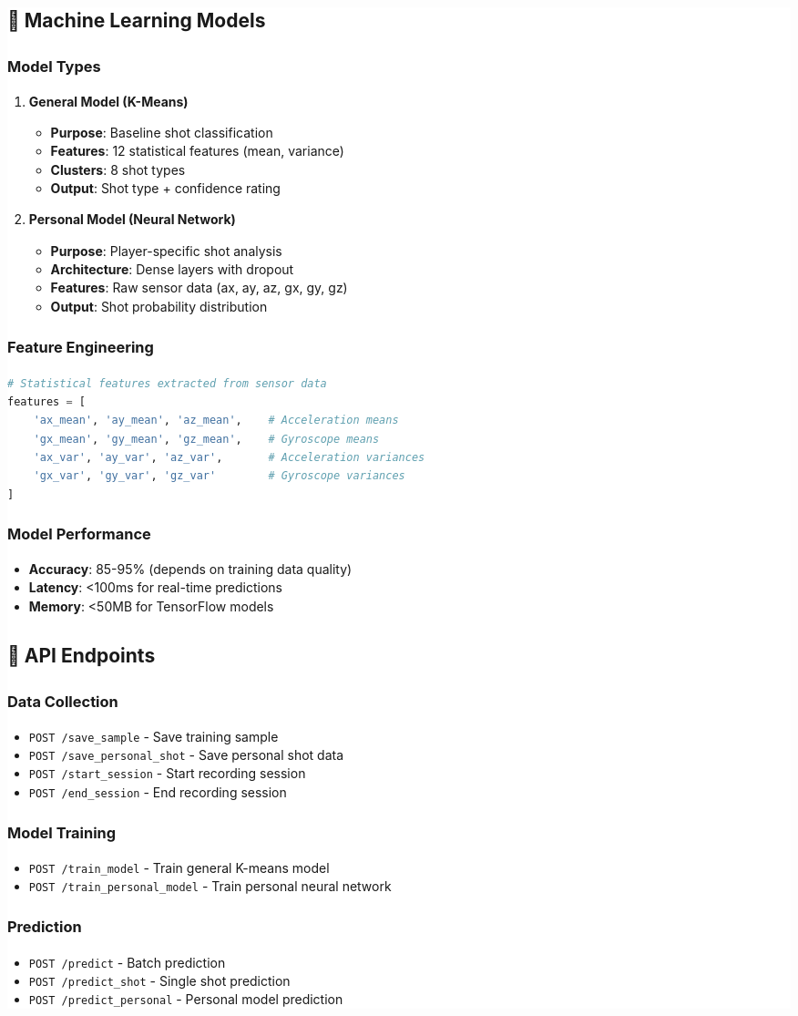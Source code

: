 ## 🤖 Machine Learning Models

### Model Types

1. **General Model (K-Means)**
   - **Purpose**: Baseline shot classification
   - **Features**: 12 statistical features (mean, variance)
   - **Clusters**: 8 shot types
   - **Output**: Shot type + confidence rating

2. **Personal Model (Neural Network)**
   - **Purpose**: Player-specific shot analysis
   - **Architecture**: Dense layers with dropout
   - **Features**: Raw sensor data (ax, ay, az, gx, gy, gz)
   - **Output**: Shot probability distribution

### Feature Engineering

```python
# Statistical features extracted from sensor data
features = [
    'ax_mean', 'ay_mean', 'az_mean',    # Acceleration means
    'gx_mean', 'gy_mean', 'gz_mean',    # Gyroscope means
    'ax_var', 'ay_var', 'az_var',       # Acceleration variances
    'gx_var', 'gy_var', 'gz_var'        # Gyroscope variances
]
```

### Model Performance
- **Accuracy**: 85-95% (depends on training data quality)
- **Latency**: <100ms for real-time predictions
- **Memory**: <50MB for TensorFlow models

## 🔗 API Endpoints

### Data Collection
- `POST /save_sample` - Save training sample
- `POST /save_personal_shot` - Save personal shot data
- `POST /start_session` - Start recording session
- `POST /end_session` - End recording session

### Model Training
- `POST /train_model` - Train general K-means model
- `POST /train_personal_model` - Train personal neural network

### Prediction
- `POST /predict` - Batch prediction
- `POST /predict_shot` - Single shot prediction
- `POST /predict_personal` - Personal model prediction
